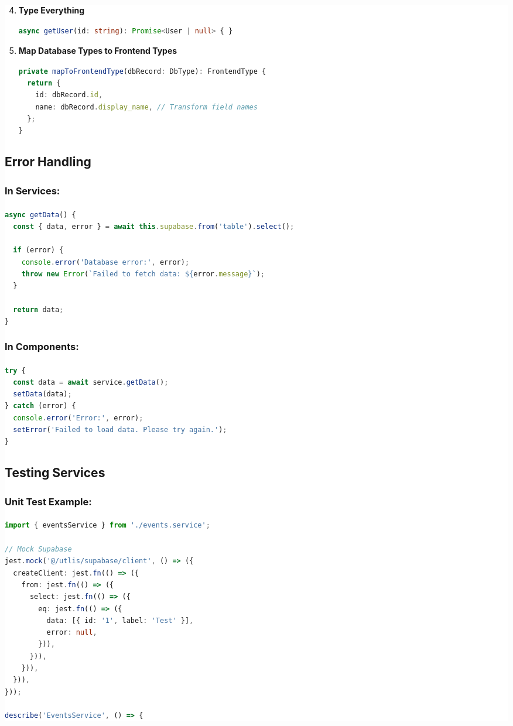 4. **Type Everything**
   ```typescript
   async getUser(id: string): Promise<User | null> { }
   ```

5. **Map Database Types to Frontend Types**
   ```typescript
   private mapToFrontendType(dbRecord: DbType): FrontendType {
     return {
       id: dbRecord.id,
       name: dbRecord.display_name, // Transform field names
     };
   }
   ```

## Error Handling

### In Services:
```typescript
async getData() {
  const { data, error } = await this.supabase.from('table').select();
  
  if (error) {
    console.error('Database error:', error);
    throw new Error(`Failed to fetch data: ${error.message}`);
  }
  
  return data;
}
```

### In Components:
```typescript
try {
  const data = await service.getData();
  setData(data);
} catch (error) {
  console.error('Error:', error);
  setError('Failed to load data. Please try again.');
}
```

## Testing Services

### Unit Test Example:

```typescript
import { eventsService } from './events.service';

// Mock Supabase
jest.mock('@/utlis/supabase/client', () => ({
  createClient: jest.fn(() => ({
    from: jest.fn(() => ({
      select: jest.fn(() => ({
        eq: jest.fn(() => ({
          data: [{ id: '1', label: 'Test' }],
          error: null,
        })),
      })),
    })),
  })),
}));

describe('EventsService', () => {
```